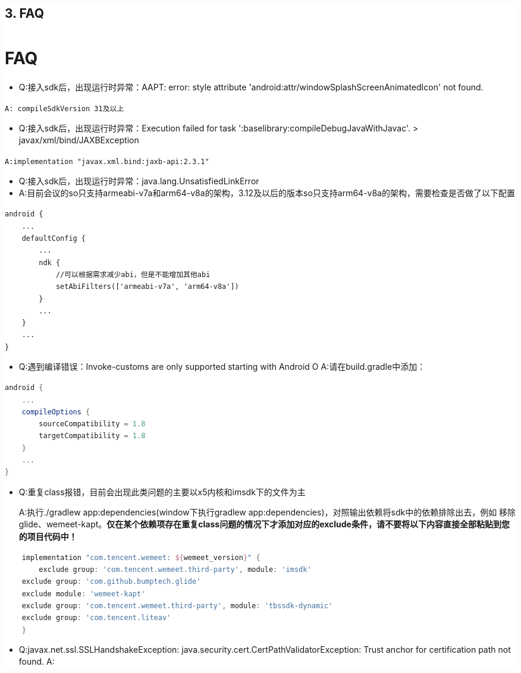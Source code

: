 ## 3. FAQ

# FAQ

- Q:接入sdk后，出现运行时异常：AAPT: error: style attribute 'android:attr/windowSplashScreenAnimatedIcon' not found.
```
A: compileSdkVersion 31及以上
```
- Q:接入sdk后，出现运行时异常：Execution failed for task ':baselibrary:compileDebugJavaWithJavac'. > javax/xml/bind/JAXBException
```
A:implementation "javax.xml.bind:jaxb-api:2.3.1"
```
- Q:接入sdk后，出现运行时异常：java.lang.UnsatisfiedLinkError
- A:目前会议的so只支持armeabi-v7a和arm64-v8a的架构，3.12及以后的版本so只支持arm64-v8a的架构，需要检查是否做了以下配置
```
android {
	...
    defaultConfig {
		...
        ndk {
          	//可以根据需求减少abi，但是不能增加其他abi
            setAbiFilters(['armeabi-v7a', 'arm64-v8a'])
        }
		...
    }
	...
}
```
- Q:遇到编译错误：Invoke-customs are only supported starting with Android O
A:请在build.gradle中添加：
```groovy
android {
	...
	compileOptions {
        sourceCompatibility = 1.8
        targetCompatibility = 1.8
    }
	...
}
```
- Q:重复class报错，目前会出现此类问题的主要以x5内核和imsdk下的文件为主

  A:执行./gradlew app:dependencies(window下执行gradlew app:dependencies)，对照输出依赖将sdk中的依赖排除出去，例如
    移除glide、wemeet-kapt。**仅在某个依赖项存在重复class问题的情况下才添加对应的exclude条件，请不要将以下内容直接全部粘贴到您的项目代码中！**
```groovy
    implementation "com.tencent.wemeet: ${wemeet_version}" {
        exclude group: 'com.tencent.wemeet.third-party', module: 'imsdk'
	exclude group: 'com.github.bumptech.glide'
	exclude module: 'wemeet-kapt'
	exclude group: 'com.tencent.wemeet.third-party', module: 'tbssdk-dynamic'
	exclude group: 'com.tencent.liteav'
    }
```
- Q:javax.net.ssl.SSLHandshakeException: java.security.cert.CertPathValidatorException: Trust anchor for certification path not found.
  A:
